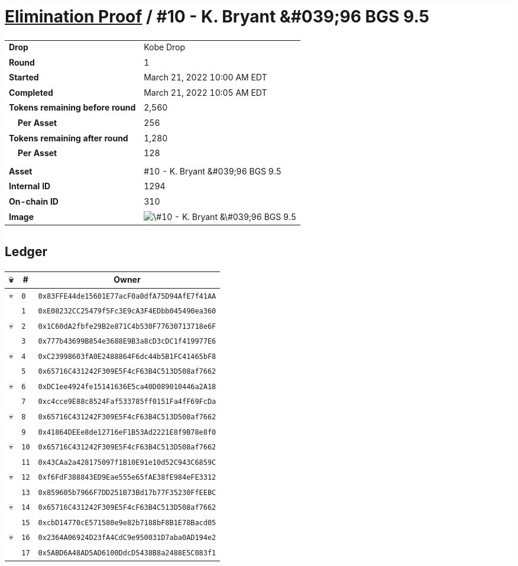 # [Elimination Proof](./readme.md) / \#10 - K. Bryant &\#039;96 BGS 9.5

|                                       |                                                                                                                                                                                                        |
| ------------------------------------- | ------------------------------------------------------------------------------------------------------------------------------------------------------------------------------------------------------ |
| **Drop**                              | Kobe Drop                                                                                                                                                                                              |
| **Round**                             | 1                                                                                                                                                                                                      |
| **Started**                           | March 21, 2022 10:00 AM EDT                                                                                                                                                                            |
| **Completed**                         | March 21, 2022 10:05 AM EDT                                                                                                                                                                            |
| **Tokens remaining before round**     | 2,560                                                                                                                                                                                                  |
| **&nbsp;&nbsp;&nbsp;&nbsp;Per Asset** | 256                                                                                                                                                                                                    |
| **Tokens remaining after round**      | 1,280                                                                                                                                                                                                  |
| **&nbsp;&nbsp;&nbsp;&nbsp;Per Asset** | 128                                                                                                                                                                                                    |
|                                       |                                                                                                                                                                                                        |
| **Asset**                             | \#10 - K. Bryant &\#039;96 BGS 9.5                                                                                                                                                                     |
| **Internal ID**                       | 1294                                                                                                                                                                                                   |
| **On-chain ID**                       | 310                                                                                                                                                                                                    |
| **Image**                             | <img src="https://tcdn.blokpax.com/95d5aeda-8548-4d15-83b4-ea4d90502503/42ff701d79834a8fbad5774c20e62e7719a54d918d631a649b41f01eab2bb335.jpg" height="200" alt="\#10 - K. Bryant &\#039;96 BGS 9.5" /> |

## Ledger

| 💀  | #     | Owner                                        |
| --- | ----- | -------------------------------------------- |
| 💀  | `0`   | `0x83FFE44de15601E77acF0a0dfA75D94AfE7f41AA` |
|     | `1`   | `0xE08232CC25479f5Fc3E9cA3F4EDbb045490ea360` |
| 💀  | `2`   | `0x1C60dA2fbfe29B2e871C4b530F77630713718e6F` |
|     | `3`   | `0x777b43699B854e3688E9B3a8cD3cDC1f419977E6` |
| 💀  | `4`   | `0xC23998603fA0E2488864F6dc44b5B1FC41465bF8` |
|     | `5`   | `0x65716C431242F309E5F4cF63B4C513D508af7662` |
| 💀  | `6`   | `0xDC1ee4924fe15141636E5ca40D089010446a2A18` |
|     | `7`   | `0xc4cce9E88c8524Faf533785ff0151Fa4fF69FcDa` |
| 💀  | `8`   | `0x65716C431242F309E5F4cF63B4C513D508af7662` |
|     | `9`   | `0x41864DEEe8de12716eF1B53Ad2221E8f9B78e8f0` |
| 💀  | `10`  | `0x65716C431242F309E5F4cF63B4C513D508af7662` |
|     | `11`  | `0x43CAa2a428175097f1B10E91e10d52C943C6859C` |
| 💀  | `12`  | `0xf6FdF388843ED9Eae555e65fAE38fE984eFE3312` |
|     | `13`  | `0x859605b7966F7DD251B73Bd17b77F35230FfEEBC` |
| 💀  | `14`  | `0x65716C431242F309E5F4cF63B4C513D508af7662` |
|     | `15`  | `0xcbD14770cE571580e9e82b7188bF8B1E78Bacd05` |
| 💀  | `16`  | `0x2364A06924D23fA4CdC9e950031D7aba0AD194e2` |
|     | `17`  | `0x5ABD6A48AD5AD6100DdcD5438B8a2488E5C083f1` |